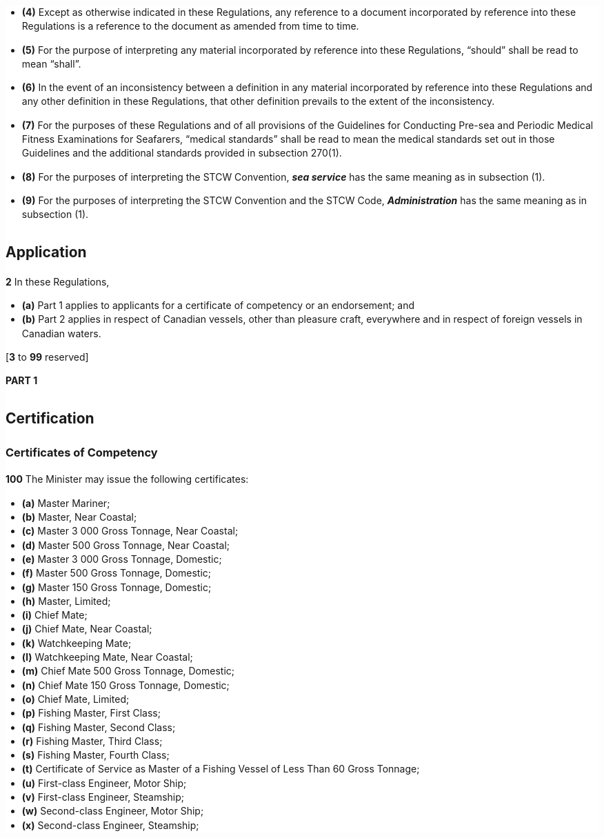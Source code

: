 - **(4)** Except as otherwise indicated in these Regulations, any reference to a document incorporated by reference into these Regulations is a reference to the document as amended from time to time.

- **(5)** For the purpose of interpreting any material incorporated by reference into these Regulations, “should” shall be read to mean “shall”.

- **(6)** In the event of an inconsistency between a definition in any material incorporated by reference into these Regulations and any other definition in these Regulations, that other definition prevails to the extent of the inconsistency.

- **(7)** For the purposes of these Regulations and of all provisions of the Guidelines for Conducting Pre-sea and Periodic Medical Fitness Examinations for Seafarers, “medical standards” shall be read to mean the medical standards set out in those Guidelines and the additional standards provided in subsection 270(1).

- **(8)** For the purposes of interpreting the STCW Convention, ***sea service*** has the same meaning as in subsection (1).

- **(9)** For the purposes of interpreting the STCW Convention and the STCW Code, ***Administration*** has the same meaning as in subsection (1).




## Application


**2** In these Regulations,
- **(a)** Part 1 applies to applicants for a certificate of competency or an endorsement; and
- **(b)** Part 2 applies in respect of Canadian vessels, other than pleasure craft, everywhere and in respect of foreign vessels in Canadian waters.



[**3** to **99** reserved]



**PART 1** 
## Certification



### Certificates of Competency


**100** The Minister may issue the following certificates:
- **(a)** Master Mariner;
- **(b)** Master, Near Coastal;
- **(c)** Master 3 000 Gross Tonnage, Near Coastal;
- **(d)** Master 500 Gross Tonnage, Near Coastal;
- **(e)** Master 3 000 Gross Tonnage, Domestic;
- **(f)** Master 500 Gross Tonnage, Domestic;
- **(g)** Master 150 Gross Tonnage, Domestic;
- **(h)** Master, Limited;
- **(i)** Chief Mate;
- **(j)** Chief Mate, Near Coastal;
- **(k)** Watchkeeping Mate;
- **(l)** Watchkeeping Mate, Near Coastal;
- **(m)** Chief Mate 500 Gross Tonnage, Domestic;
- **(n)** Chief Mate 150 Gross Tonnage, Domestic;
- **(o)** Chief Mate, Limited;
- **(p)** Fishing Master, First Class;
- **(q)** Fishing Master, Second Class;
- **(r)** Fishing Master, Third Class;
- **(s)** Fishing Master, Fourth Class;
- **(t)** Certificate of Service as Master of a Fishing Vessel of Less Than 60 Gross Tonnage;
- **(u)** First-class Engineer, Motor Ship;
- **(v)** First-class Engineer, Steamship;
- **(w)** Second-class Engineer, Motor Ship;
- **(x)** Second-class Engineer, Steamship;